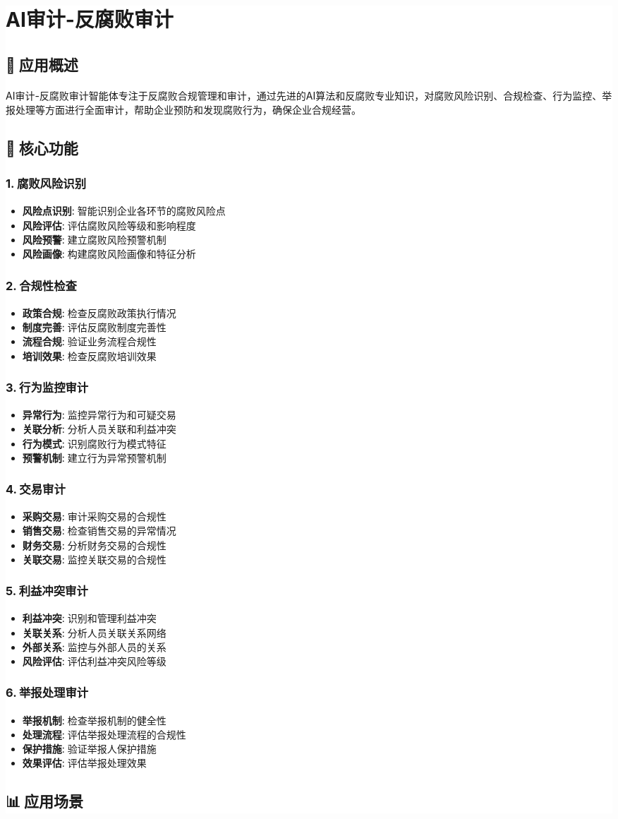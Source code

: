 # AI审计-反腐败审计

## 🎯 应用概述

AI审计-反腐败审计智能体专注于反腐败合规管理和审计，通过先进的AI算法和反腐败专业知识，对腐败风险识别、合规检查、行为监控、举报处理等方面进行全面审计，帮助企业预防和发现腐败行为，确保企业合规经营。

## 🚀 核心功能

### 1. 腐败风险识别
- **风险点识别**: 智能识别企业各环节的腐败风险点
- **风险评估**: 评估腐败风险等级和影响程度
- **风险预警**: 建立腐败风险预警机制
- **风险画像**: 构建腐败风险画像和特征分析

### 2. 合规性检查
- **政策合规**: 检查反腐败政策执行情况
- **制度完善**: 评估反腐败制度完善性
- **流程合规**: 验证业务流程合规性
- **培训效果**: 检查反腐败培训效果

### 3. 行为监控审计
- **异常行为**: 监控异常行为和可疑交易
- **关联分析**: 分析人员关联和利益冲突
- **行为模式**: 识别腐败行为模式特征
- **预警机制**: 建立行为异常预警机制

### 4. 交易审计
- **采购交易**: 审计采购交易的合规性
- **销售交易**: 检查销售交易的异常情况
- **财务交易**: 分析财务交易的合规性
- **关联交易**: 监控关联交易的合规性

### 5. 利益冲突审计
- **利益冲突**: 识别和管理利益冲突
- **关联关系**: 分析人员关联关系网络
- **外部关系**: 监控与外部人员的关系
- **风险评估**: 评估利益冲突风险等级

### 6. 举报处理审计
- **举报机制**: 检查举报机制的健全性
- **处理流程**: 评估举报处理流程的合规性
- **保护措施**: 验证举报人保护措施
- **效果评估**: 评估举报处理效果

## 📊 应用场景
